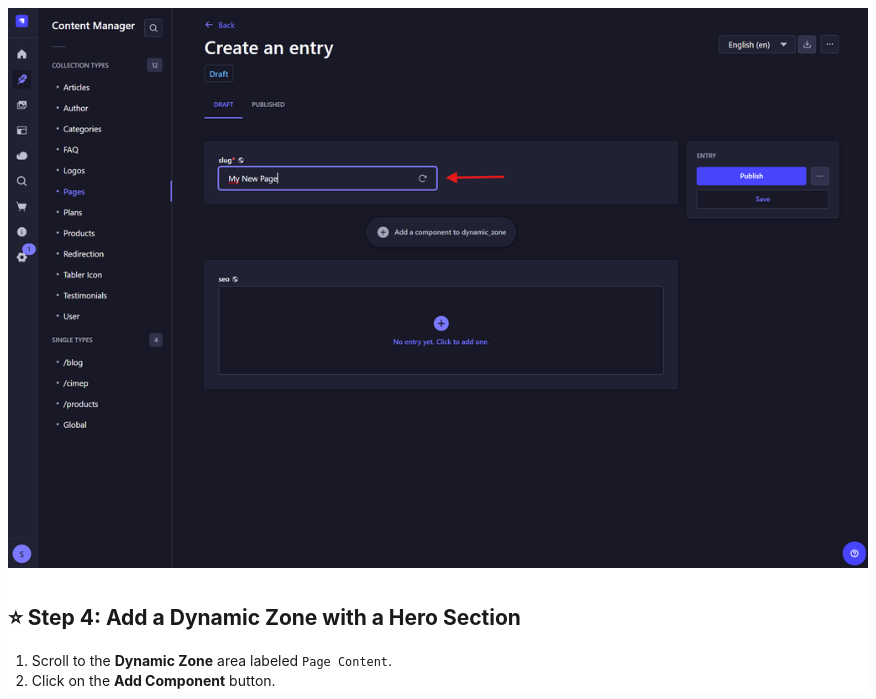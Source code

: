 ![slug](screenshots/slug.png)

## ⭐ Step 4: Add a Dynamic Zone with a Hero Section

1. Scroll to the **Dynamic Zone** area labeled `Page Content`.
2. Click on the **Add Component** button. 